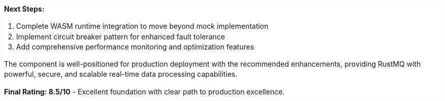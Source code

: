**Next Steps:**
1. Complete WASM runtime integration to move beyond mock implementation
2. Implement circuit breaker pattern for enhanced fault tolerance  
3. Add comprehensive performance monitoring and optimization features

The component is well-positioned for production deployment with the recommended enhancements, providing RustMQ with powerful, secure, and scalable real-time data processing capabilities.

**Final Rating: 8.5/10** - Excellent foundation with clear path to production excellence.